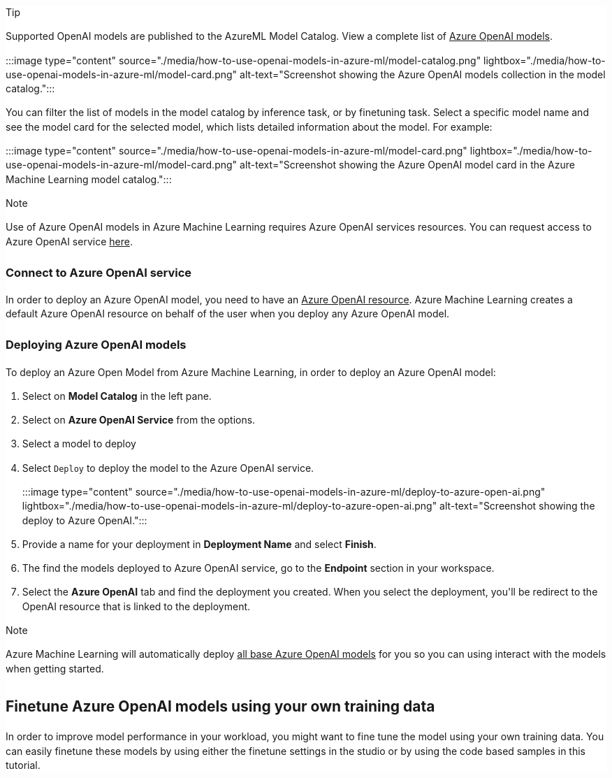 > [!TIP] 
>Supported OpenAI models are published to the AzureML Model Catalog. View a complete list of [Azure OpenAI models](../ai-services/openai/concepts/models.md).

:::image type="content" source="./media/how-to-use-openai-models-in-azure-ml/model-catalog.png" lightbox="./media/how-to-use-openai-models-in-azure-ml/model-card.png" alt-text="Screenshot showing the Azure OpenAI models collection in the model catalog.":::

You can filter the list of models in the model catalog by inference task, or by finetuning task. Select a specific model name and see the model card for the selected model, which lists detailed information about the model. For example:

:::image type="content" source="./media/how-to-use-openai-models-in-azure-ml/model-card.png" lightbox="./media/how-to-use-openai-models-in-azure-ml/model-card.png" alt-text="Screenshot showing the Azure OpenAI model card in the Azure Machine Learning model catalog.":::

> [!NOTE] 
>Use of Azure OpenAI models in Azure Machine Learning requires Azure OpenAI services resources. You can request access to Azure OpenAI service [here](https://go.microsoft.com/fwlink/?linkid=2222006&clcid=0x409).


### Connect to Azure OpenAI service
In order to deploy an Azure OpenAI model, you need to have an [Azure OpenAI resource](https://azure.microsoft.com/products/cognitive-services/openai-service/). Azure Machine Learning creates a default Azure OpenAI resource on behalf of the user when you deploy any Azure OpenAI model. 

### Deploying Azure OpenAI models
To deploy an Azure Open Model from Azure Machine Learning, in order to deploy an Azure OpenAI model: 

1. Select on **Model Catalog** in the left pane.
1. Select on **Azure OpenAI Service** from the options.
1. Select a model to deploy
1. Select `Deploy` to deploy the model to the Azure OpenAI service.

    :::image type="content" source="./media/how-to-use-openai-models-in-azure-ml/deploy-to-azure-open-ai.png" lightbox="./media/how-to-use-openai-models-in-azure-ml/deploy-to-azure-open-ai.png" alt-text="Screenshot showing the deploy to Azure OpenAI.":::

1. Provide a name for your deployment in **Deployment Name** and select **Finish**.
1. The find the models deployed to Azure OpenAI service, go to the **Endpoint** section in your workspace.
1. Select the **Azure OpenAI** tab and find the deployment you created. When you select the deployment, you'll be redirect to the OpenAI resource that is linked to the deployment.

> [!NOTE]  
> Azure Machine Learning will automatically deploy [all base Azure OpenAI models](../ai-services/openai/concepts/models.md) for you so you can using interact with the models when getting started.

## Finetune Azure OpenAI models using your own training data

In order to improve model performance in your workload, you might want to fine tune the model using your own training data. You can easily finetune these models by using either the finetune settings in the studio or by using the code based samples in this tutorial.
		